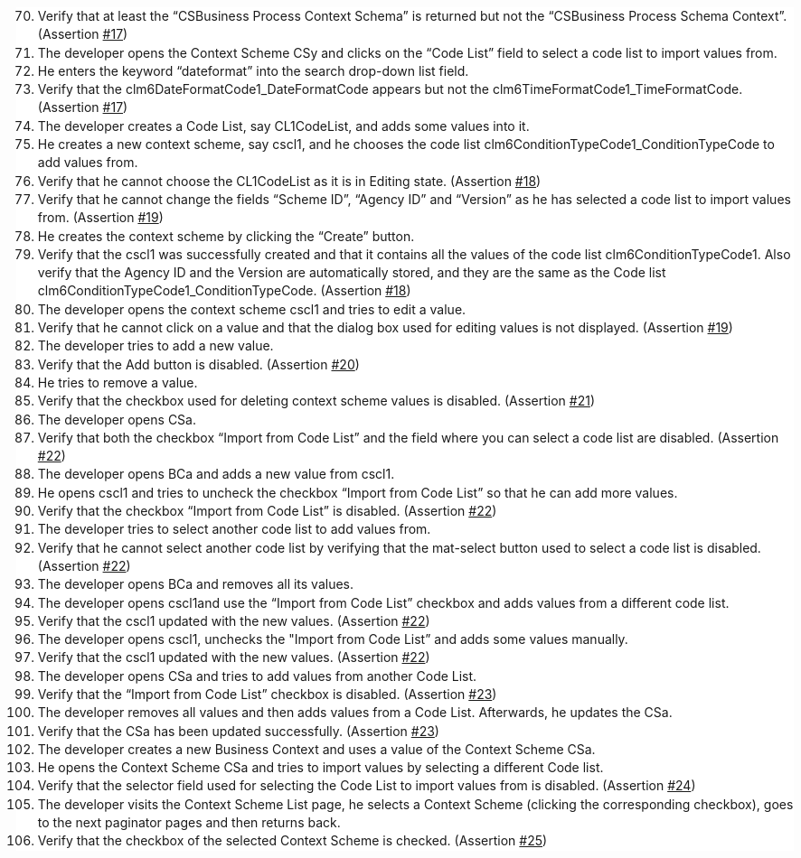 70. Verify that at least the “CSBusiness Process Context Schema” is returned but not the “CSBusiness Process Schema Context”.  (Assertion [#17](#test-assertion-17))
71. The developer opens the Context Scheme CSy and clicks on the “Code List” field to select a code list to import values from.
72. He enters the keyword “dateformat” into the search drop-down list field.
73. Verify that the clm6DateFormatCode1_DateFormatCode appears but not the clm6TimeFormatCode1_TimeFormatCode. (Assertion [#17](#test-assertion-17))
74. The developer creates a Code List, say CL1CodeList, and adds some values into it.
75. He creates a new context scheme, say cscl1, and he chooses the code list clm6ConditionTypeCode1_ConditionTypeCode to add values from.
76. Verify that he cannot choose the CL1CodeList as it is in Editing state. (Assertion [#18](#test-assertion-18))
77. Verify that he cannot change the fields “Scheme ID”, “Agency ID” and “Version” as he has selected a code list to import values from. (Assertion [#19](#test-assertion-19))
78. He creates the context scheme by clicking the “Create” button.
79. Verify that the cscl1 was successfully created and that it contains all the values of the code list clm6ConditionTypeCode1. Also verify that the Agency ID and the Version are automatically stored, and they are the same as the Code list clm6ConditionTypeCode1_ConditionTypeCode. (Assertion [#18](#test-assertion-18))
80. The developer opens the context scheme cscl1 and tries to edit a value.
81. Verify that he cannot click on a value and that the dialog box used for editing values is not displayed. (Assertion [#19](#test-assertion-19))
82. The developer tries to add a new value.
83. Verify that the Add button is disabled. (Assertion [#20](#test-assertion-20))
84. He tries to remove a value.
85. Verify that the checkbox used for deleting context scheme values is disabled. (Assertion [#21](#test-assertion-21))
86. The developer opens CSa.
87. Verify that both the checkbox “Import from Code List” and the field where you can select a code list are disabled. (Assertion [#22](#test-assertion-22))
88. The developer opens BCa and adds a new value from cscl1.
89. He opens cscl1 and tries to uncheck the checkbox “Import from Code List” so that he can add more values.
90. Verify that the checkbox “Import from Code List” is disabled. (Assertion [#22](#test-assertion-22))
91. The developer tries to select another code list to add values from.
92. Verify that he cannot select another code list by verifying that the mat-select button used to select a code list is disabled. (Assertion [#22](#test-assertion-22))
93. The developer opens BCa and removes all its values.
94. The developer opens cscl1and use the “Import from Code List” checkbox and adds values from a different code list.
95. Verify that the cscl1 updated with the new values. (Assertion [#22](#test-assertion-22))
96. The developer opens cscl1, unchecks the "Import from Code List” and adds some values manually.
97. Verify that the cscl1 updated with the new values. (Assertion [#22](#test-assertion-22))
98. The developer opens CSa and tries to add values from another Code List.
99. Verify that the “Import from Code List” checkbox is disabled. (Assertion [#23](#test-assertion-23))
100. The developer removes all values and then adds values from a Code List. Afterwards, he updates the CSa.
101. Verify that the CSa has been updated successfully. (Assertion [#23](#test-assertion-23))
102. The developer creates a new Business Context and uses a value of the Context Scheme CSa.
103. He opens the Context Scheme CSa and tries to import values by selecting a different Code list.
104. Verify that the selector field used for selecting the Code List to import values from is disabled. (Assertion [#24](#test-assertion-24))
105. The developer visits the Context Scheme List page, he selects a Context Scheme (clicking the corresponding checkbox), goes to the next paginator pages and then returns back.
106. Verify that the checkbox of the selected Context Scheme is checked. (Assertion [#25](#test-assertion-25))
